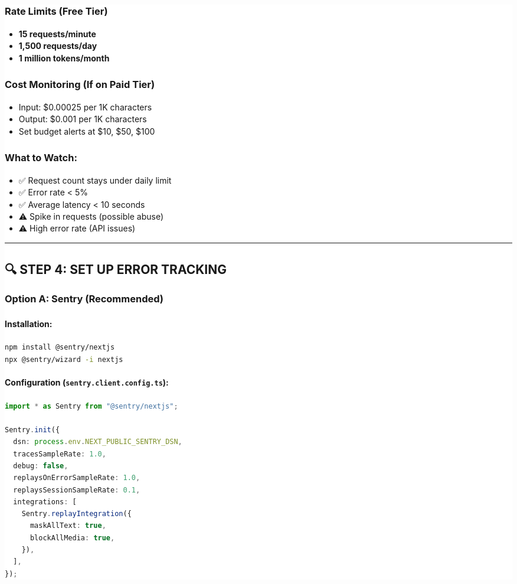 ### **Rate Limits (Free Tier)**

- **15 requests/minute**
- **1,500 requests/day**
- **1 million tokens/month**

### **Cost Monitoring** (If on Paid Tier)

- Input: $0.00025 per 1K characters
- Output: $0.001 per 1K characters
- Set budget alerts at $10, $50, $100

### **What to Watch**:

- ✅ Request count stays under daily limit
- ✅ Error rate < 5%
- ✅ Average latency < 10 seconds
- ⚠️ Spike in requests (possible abuse)
- ⚠️ High error rate (API issues)

---

## **🔍 STEP 4: SET UP ERROR TRACKING**

### **Option A: Sentry (Recommended)**

#### **Installation**:

```bash
npm install @sentry/nextjs
npx @sentry/wizard -i nextjs
```

#### **Configuration** (`sentry.client.config.ts`):

```typescript
import * as Sentry from "@sentry/nextjs";

Sentry.init({
  dsn: process.env.NEXT_PUBLIC_SENTRY_DSN,
  tracesSampleRate: 1.0,
  debug: false,
  replaysOnErrorSampleRate: 1.0,
  replaysSessionSampleRate: 0.1,
  integrations: [
    Sentry.replayIntegration({
      maskAllText: true,
      blockAllMedia: true,
    }),
  ],
});
```
